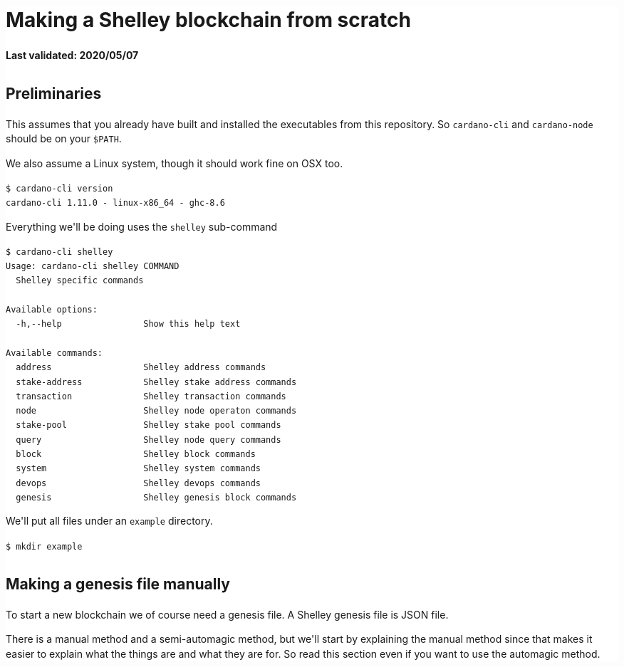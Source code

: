 # Making a Shelley blockchain from scratch

**Last validated: 2020/05/07**

## Preliminaries

This assumes that you already have built and installed the executables from
this repository. So `cardano-cli` and `cardano-node` should be on your `$PATH`.

We also assume a Linux system, though it should work fine on OSX too.

```
$ cardano-cli version
cardano-cli 1.11.0 - linux-x86_64 - ghc-8.6
```

Everything we'll be doing uses the `shelley` sub-command
```
$ cardano-cli shelley
Usage: cardano-cli shelley COMMAND
  Shelley specific commands

Available options:
  -h,--help                Show this help text

Available commands:
  address                  Shelley address commands
  stake-address            Shelley stake address commands
  transaction              Shelley transaction commands
  node                     Shelley node operaton commands
  stake-pool               Shelley stake pool commands
  query                    Shelley node query commands
  block                    Shelley block commands
  system                   Shelley system commands
  devops                   Shelley devops commands
  genesis                  Shelley genesis block commands
```

We'll put all files under an `example` directory.
```
$ mkdir example
```

## Making a genesis file manually

To start a new blockchain we of course need a genesis file. A Shelley genesis
file is JSON file.

There is a manual method and a semi-automagic method, but we'll start by
explaining the manual method since that makes it easier to explain what the
things are and what they are for. So read this section even if you want to use
the automagic method.
